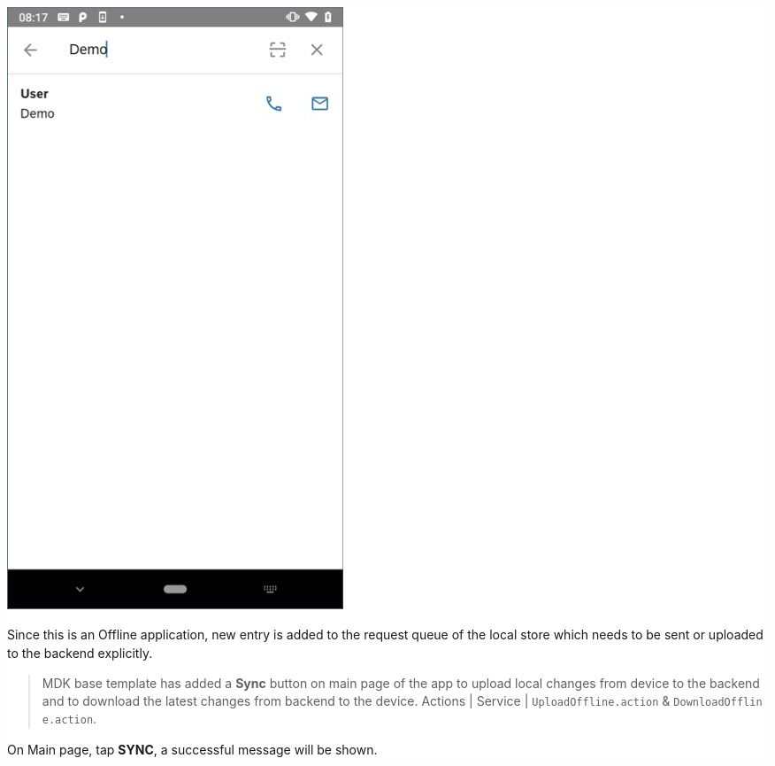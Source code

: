 ![MDK](img_034.1.jpg)

Since this is an Offline application, new entry is added to the request queue of the local store which needs to be sent or uploaded to the backend explicitly.  

>MDK base template has added a **Sync** button on main page of the app to upload local changes from device to the backend and to download the latest changes from backend to the device. Actions | Service | `UploadOffline.action` & `DownloadOffline.action`.

On Main page, tap **SYNC**, a successful message will be shown.
